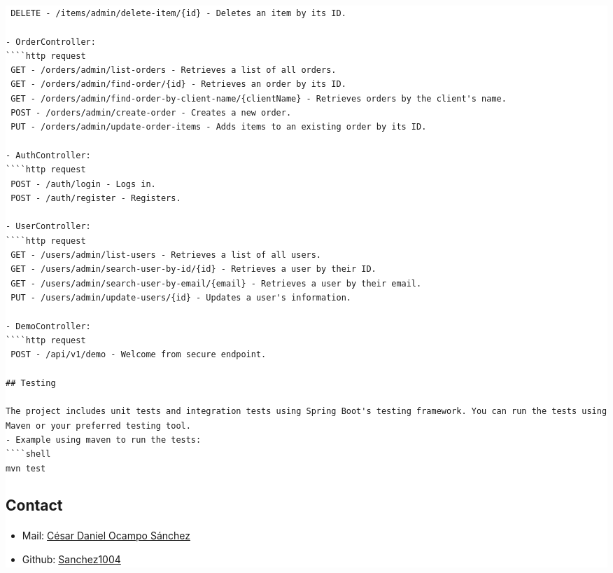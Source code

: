    ````http request
    DELETE - /items/admin/delete-item/{id} - Deletes an item by its ID.

- OrderController:
   ````http request
    GET - /orders/admin/list-orders - Retrieves a list of all orders.
    GET - /orders/admin/find-order/{id} - Retrieves an order by its ID.
    GET - /orders/admin/find-order-by-client-name/{clientName} - Retrieves orders by the client's name.
    POST - /orders/admin/create-order - Creates a new order.
    PUT - /orders/admin/update-order-items - Adds items to an existing order by its ID.

- AuthController:
   ````http request
    POST - /auth/login - Logs in.
    POST - /auth/register - Registers.

- UserController:
   ````http request
    GET - /users/admin/list-users - Retrieves a list of all users.
    GET - /users/admin/search-user-by-id/{id} - Retrieves a user by their ID.
    GET - /users/admin/search-user-by-email/{email} - Retrieves a user by their email.
    PUT - /users/admin/update-users/{id} - Updates a user's information.

- DemoController:
   ````http request
    POST - /api/v1/demo - Welcome from secure endpoint.

## Testing

The project includes unit tests and integration tests using Spring Boot's testing framework. You can run the tests using Maven or your preferred testing tool.
- Example using maven to run the tests:
````shell
   mvn test
````

## Contact

- Mail: [César Daniel Ocampo Sánchez](mailto:dev.cesar1004@gmail.com)

- Github: [Sanchez1004](https://github.com/Sanchez1004)
